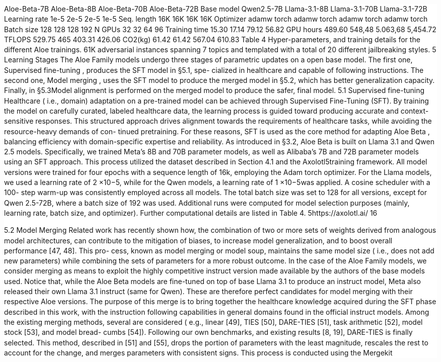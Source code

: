 Aloe-Beta-7B Aloe-Beta-8B Aloe-Beta-70B Aloe-Beta-72B
Base model Qwen2.5-7B Llama-3.1-8B Llama-3.1-70B Llama-3.1-72B
Learning rate 1e-5 2e-5 2e-5 1e-5
Seq. length 16K 16K 16K 16K
Optimizer adamw torch adamw torch adamw torch adamw torch
Batch size 128 128 128 192
N GPUs 32 32 64 96
Training time 15.30 17.14 79.12 56.82
GPU hours 489.60 548,48 5.063,68 5,454.72
TFLOPS 529.75 465 403.31 426.06
CO2(kg) 61.42 61.42 567.04 610.83
Table 4 Hyper-parameters, and training details for the different Aloe trainings.
61K adversarial instances spanning 7 topics and templated with a total of 20 different
jailbreaking styles.
5 Learning Stages
The Aloe Family models undergo three stages of parametric updates on a open base
model. The first one, Supervised fine-tuning , produces the SFT model in §5.1, spe-
cialized in healthcare and capable of following instructions. The second one, Model
merging , uses the SFT model to produce the merged model in §5.2, which has better
generalization capacity. Finally, in §5.3Model alignment is performed on the merged
model to produce the safer, final model.
5.1 Supervised fine-tuning
Healthcare ( i.e., domain) adaptation on a pre-trained model can be achieved through
Supervised Fine-Tuning (SFT). By training the model on carefully curated, labeled
healthcare data, the learning process is guided toward producing accurate and
context-sensitive responses. This structured approach drives alignment towards the
requirements of healthcare tasks, while avoiding the resource-heavy demands of con-
tinued pretraining. For these reasons, SFT is used as the core method for adapting
Aloe Beta , balancing efficiency with domain-specific expertise and reliability.
As introduced in §3.2, Aloe Beta is built on Llama 3.1 and Qwen 2.5 models.
Specifically, we trained Meta’s 8B and 70B parameter models, as well as Alibaba’s 7B
and 72B parameter models using an SFT approach. This process utilized the dataset
described in Section 4.1 and the Axolotl5training framework. All model versions were
trained for four epochs with a sequence length of 16k, employing the Adam torch
optimizer. For the Llama models, we used a learning rate of 2 ×10−5, while for the
Qwen models, a learning rate of 1 ×10−5was applied. A cosine scheduler with a 100-
step warm-up was consistently employed across all models. The total batch size was
set to 128 for all versions, except for Qwen 2.5-72B, where a batch size of 192 was
used. Additional runs were computed for model selection purposes (mainly, learning
rate, batch size, and optimizer). Further computational details are listed in Table 4.
5https://axolotl.ai/
16

5.2 Model Merging
Related work has recently shown how, the combination of two or more sets of weights
derived from analogous model architectures, can contribute to the mitigation of biases,
to increase model generalization, and to boost overall performance [47, 48]. This pro-
cess, known as model merging or model soup, maintains the same model size ( i.e., does
not add new parameters) while combining the sets of parameters for a more robust
outcome.
In the case of the Aloe Family models, we consider merging as means to exploit the
highly competitive instruct version made available by the authors of the base models
used. Notice that, while the Aloe Beta models are fine-tuned on top of base Llama
3.1 to produce an instruct model, Meta also released their own Llama 3.1 instruct
(same for Qwen). These are therefore perfect candidates for model merging with their
respective Aloe versions. The purpose of this merge is to bring together the healthcare
knowledge acquired during the SFT phase described in this work, with the instruction
following capabilities in general domains found in the official instruct models.
Among the existing merging methods, several are considered ( e.g., linear [49],
TIES [50], DARE-TIES [51], task arithmetic [52], model stock [53], and model bread-
cumbs [54]). Following our own benchmarks, and existing results [8, 19], DARE-TIES
is finally selected. This method, described in [51] and [55], drops the portion of
parameters with the least magnitude, rescales the rest to account for the change, and
merges parameters with consistent signs. This process is conducted using the Mergekit